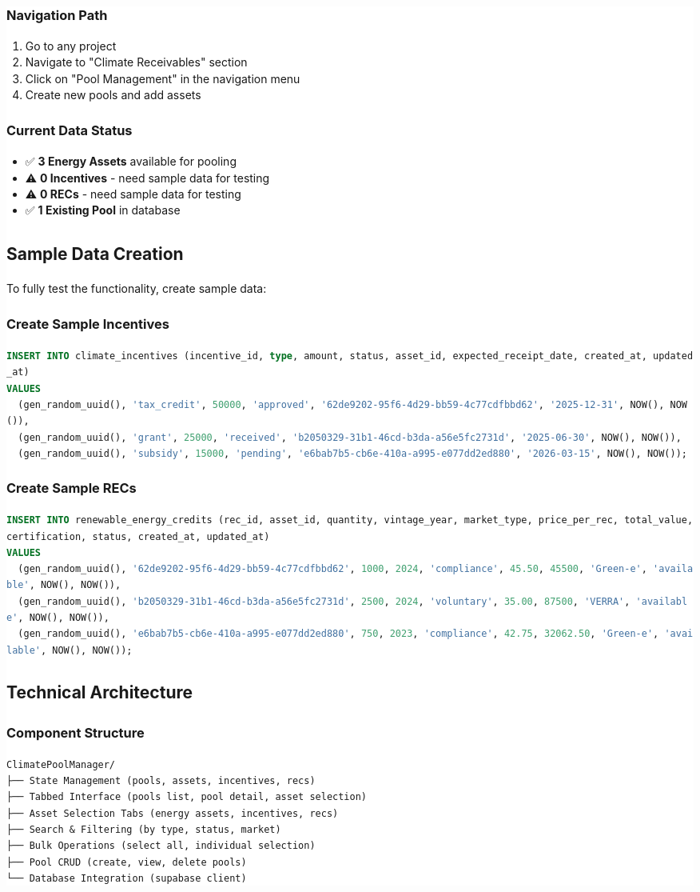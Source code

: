 ### Navigation Path
1. Go to any project
2. Navigate to "Climate Receivables" section  
3. Click on "Pool Management" in the navigation menu
4. Create new pools and add assets

### Current Data Status
- ✅ **3 Energy Assets** available for pooling
- ⚠️ **0 Incentives** - need sample data for testing
- ⚠️ **0 RECs** - need sample data for testing
- ✅ **1 Existing Pool** in database

## Sample Data Creation

To fully test the functionality, create sample data:

### Create Sample Incentives
```sql
INSERT INTO climate_incentives (incentive_id, type, amount, status, asset_id, expected_receipt_date, created_at, updated_at)
VALUES 
  (gen_random_uuid(), 'tax_credit', 50000, 'approved', '62de9202-95f6-4d29-bb59-4c77cdfbbd62', '2025-12-31', NOW(), NOW()),
  (gen_random_uuid(), 'grant', 25000, 'received', 'b2050329-31b1-46cd-b3da-a56e5fc2731d', '2025-06-30', NOW(), NOW()),
  (gen_random_uuid(), 'subsidy', 15000, 'pending', 'e6bab7b5-cb6e-410a-a995-e077dd2ed880', '2026-03-15', NOW(), NOW());
```

### Create Sample RECs
```sql
INSERT INTO renewable_energy_credits (rec_id, asset_id, quantity, vintage_year, market_type, price_per_rec, total_value, certification, status, created_at, updated_at)
VALUES 
  (gen_random_uuid(), '62de9202-95f6-4d29-bb59-4c77cdfbbd62', 1000, 2024, 'compliance', 45.50, 45500, 'Green-e', 'available', NOW(), NOW()),
  (gen_random_uuid(), 'b2050329-31b1-46cd-b3da-a56e5fc2731d', 2500, 2024, 'voluntary', 35.00, 87500, 'VERRA', 'available', NOW(), NOW()),
  (gen_random_uuid(), 'e6bab7b5-cb6e-410a-a995-e077dd2ed880', 750, 2023, 'compliance', 42.75, 32062.50, 'Green-e', 'available', NOW(), NOW());
```

## Technical Architecture

### Component Structure
```
ClimatePoolManager/
├── State Management (pools, assets, incentives, recs)
├── Tabbed Interface (pools list, pool detail, asset selection)
├── Asset Selection Tabs (energy assets, incentives, recs)
├── Search & Filtering (by type, status, market)
├── Bulk Operations (select all, individual selection)
├── Pool CRUD (create, view, delete pools)
└── Database Integration (supabase client)
```
